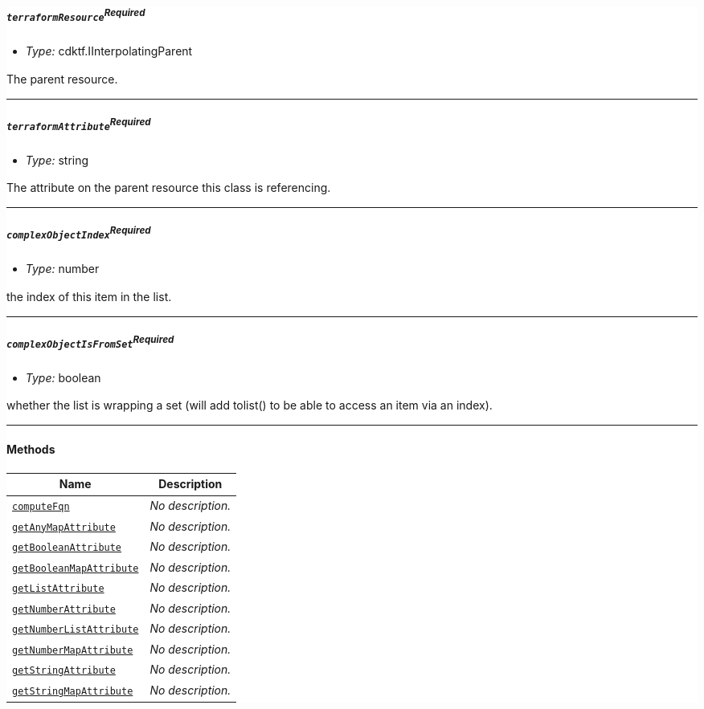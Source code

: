##### `terraformResource`<sup>Required</sup> <a name="terraformResource" id="@cdktf/provider-cloudflare.dataCloudflareGatewayCategories.DataCloudflareGatewayCategoriesCategoriesSubcategoriesOutputReference.Initializer.parameter.terraformResource"></a>

- *Type:* cdktf.IInterpolatingParent

The parent resource.

---

##### `terraformAttribute`<sup>Required</sup> <a name="terraformAttribute" id="@cdktf/provider-cloudflare.dataCloudflareGatewayCategories.DataCloudflareGatewayCategoriesCategoriesSubcategoriesOutputReference.Initializer.parameter.terraformAttribute"></a>

- *Type:* string

The attribute on the parent resource this class is referencing.

---

##### `complexObjectIndex`<sup>Required</sup> <a name="complexObjectIndex" id="@cdktf/provider-cloudflare.dataCloudflareGatewayCategories.DataCloudflareGatewayCategoriesCategoriesSubcategoriesOutputReference.Initializer.parameter.complexObjectIndex"></a>

- *Type:* number

the index of this item in the list.

---

##### `complexObjectIsFromSet`<sup>Required</sup> <a name="complexObjectIsFromSet" id="@cdktf/provider-cloudflare.dataCloudflareGatewayCategories.DataCloudflareGatewayCategoriesCategoriesSubcategoriesOutputReference.Initializer.parameter.complexObjectIsFromSet"></a>

- *Type:* boolean

whether the list is wrapping a set (will add tolist() to be able to access an item via an index).

---

#### Methods <a name="Methods" id="Methods"></a>

| **Name** | **Description** |
| --- | --- |
| <code><a href="#@cdktf/provider-cloudflare.dataCloudflareGatewayCategories.DataCloudflareGatewayCategoriesCategoriesSubcategoriesOutputReference.computeFqn">computeFqn</a></code> | *No description.* |
| <code><a href="#@cdktf/provider-cloudflare.dataCloudflareGatewayCategories.DataCloudflareGatewayCategoriesCategoriesSubcategoriesOutputReference.getAnyMapAttribute">getAnyMapAttribute</a></code> | *No description.* |
| <code><a href="#@cdktf/provider-cloudflare.dataCloudflareGatewayCategories.DataCloudflareGatewayCategoriesCategoriesSubcategoriesOutputReference.getBooleanAttribute">getBooleanAttribute</a></code> | *No description.* |
| <code><a href="#@cdktf/provider-cloudflare.dataCloudflareGatewayCategories.DataCloudflareGatewayCategoriesCategoriesSubcategoriesOutputReference.getBooleanMapAttribute">getBooleanMapAttribute</a></code> | *No description.* |
| <code><a href="#@cdktf/provider-cloudflare.dataCloudflareGatewayCategories.DataCloudflareGatewayCategoriesCategoriesSubcategoriesOutputReference.getListAttribute">getListAttribute</a></code> | *No description.* |
| <code><a href="#@cdktf/provider-cloudflare.dataCloudflareGatewayCategories.DataCloudflareGatewayCategoriesCategoriesSubcategoriesOutputReference.getNumberAttribute">getNumberAttribute</a></code> | *No description.* |
| <code><a href="#@cdktf/provider-cloudflare.dataCloudflareGatewayCategories.DataCloudflareGatewayCategoriesCategoriesSubcategoriesOutputReference.getNumberListAttribute">getNumberListAttribute</a></code> | *No description.* |
| <code><a href="#@cdktf/provider-cloudflare.dataCloudflareGatewayCategories.DataCloudflareGatewayCategoriesCategoriesSubcategoriesOutputReference.getNumberMapAttribute">getNumberMapAttribute</a></code> | *No description.* |
| <code><a href="#@cdktf/provider-cloudflare.dataCloudflareGatewayCategories.DataCloudflareGatewayCategoriesCategoriesSubcategoriesOutputReference.getStringAttribute">getStringAttribute</a></code> | *No description.* |
| <code><a href="#@cdktf/provider-cloudflare.dataCloudflareGatewayCategories.DataCloudflareGatewayCategoriesCategoriesSubcategoriesOutputReference.getStringMapAttribute">getStringMapAttribute</a></code> | *No description.* |